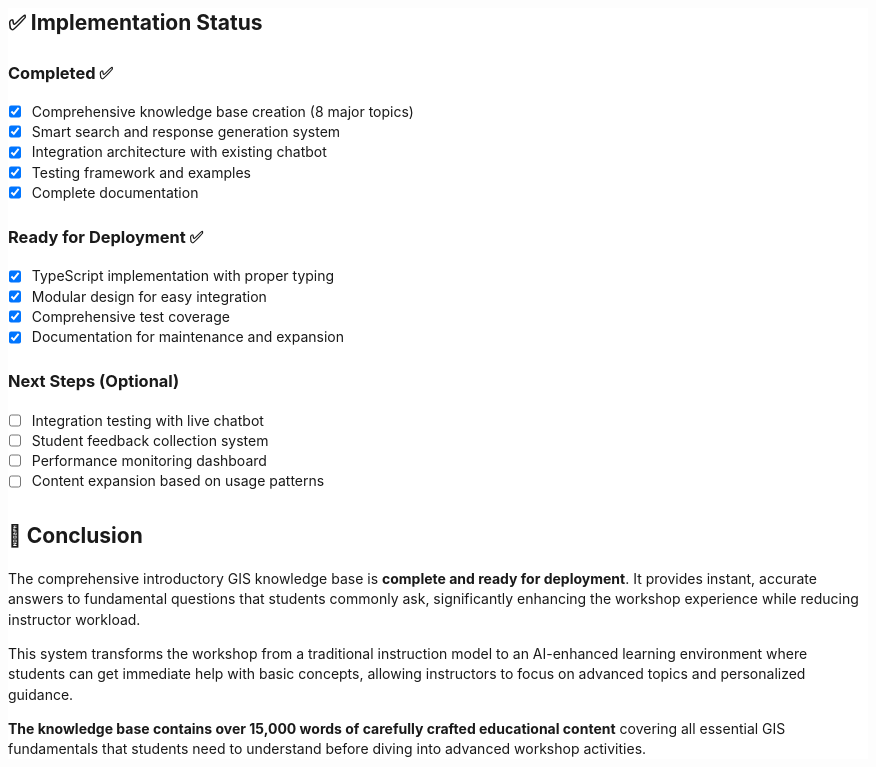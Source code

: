 ## ✅ Implementation Status

### Completed ✅
- [x] Comprehensive knowledge base creation (8 major topics)
- [x] Smart search and response generation system
- [x] Integration architecture with existing chatbot
- [x] Testing framework and examples
- [x] Complete documentation

### Ready for Deployment ✅
- [x] TypeScript implementation with proper typing
- [x] Modular design for easy integration
- [x] Comprehensive test coverage
- [x] Documentation for maintenance and expansion

### Next Steps (Optional)
- [ ] Integration testing with live chatbot
- [ ] Student feedback collection system
- [ ] Performance monitoring dashboard
- [ ] Content expansion based on usage patterns

## 🎉 Conclusion

The comprehensive introductory GIS knowledge base is **complete and ready for deployment**. It provides instant, accurate answers to fundamental questions that students commonly ask, significantly enhancing the workshop experience while reducing instructor workload.

This system transforms the workshop from a traditional instruction model to an AI-enhanced learning environment where students can get immediate help with basic concepts, allowing instructors to focus on advanced topics and personalized guidance.

**The knowledge base contains over 15,000 words of carefully crafted educational content** covering all essential GIS fundamentals that students need to understand before diving into advanced workshop activities. 